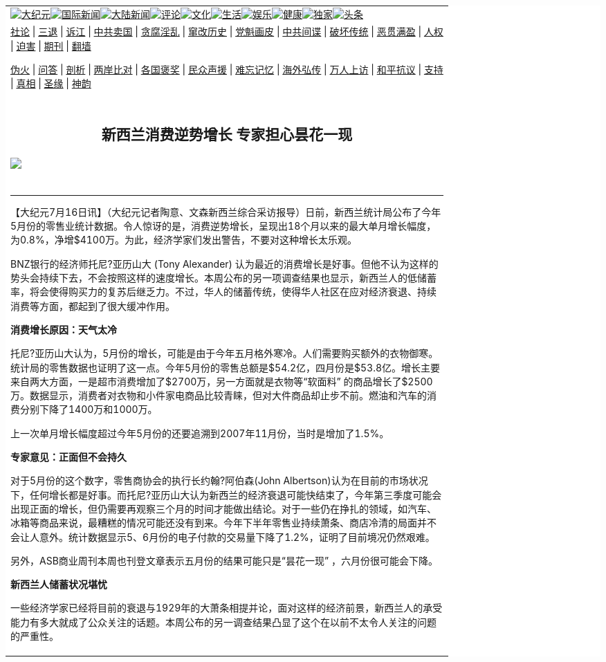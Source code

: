<a name="1" id="1" target="_blank"></a><span id="1"></span>
<table align=center border="0"><tr><td colspan="2" VALIGN=TOP><a href="https://github.com/qebocj387/djy/blob/master/gb/nsc413.md#1"><img src="https://raw.githubusercontent.com/qebocj387/www/master/t/djy/1.jpg" title="大纪元"></a><a href="https://github.com/qebocj387/djy/blob/master/gb/n24hr.md#1"><img src="https://raw.githubusercontent.com/qebocj387/www/master/t/djy/3.jpg" title="国际新闻"></a><a href="https://github.com/qebocj387/djy/blob/master/gb/nsc413.md#1"><img src="https://raw.githubusercontent.com/qebocj387/www/master/t/djy/4.jpg" title="大陆新闻"></a><a href="https://github.com/qebocj387/djy/blob/master/gb/news392.md#1"><img src="https://raw.githubusercontent.com/qebocj387/www/master/t/djy/5.jpg" title="评论"></a><a href="https://github.com/qebocj387/djy/blob/master/gb/news2007.md#1"><img src="https://raw.githubusercontent.com/qebocj387/www/master/t/djy/6.jpg" title="文化"></a><a href="https://github.com/qebocj387/djy/blob/master/gb/news2008.md#1"><img src="https://raw.githubusercontent.com/qebocj387/www/master/t/djy/7.jpg" title="生活"></a><a href="https://github.com/qebocj387/djy/blob/master/gb/ncyule.md#1"><img src="https://raw.githubusercontent.com/qebocj387/www/master/t/djy/8.jpg" title="娱乐"></a><a href="https://github.com/qebocj387/djy/blob/master/gb/nsc1002.md#1"><img src="https://raw.githubusercontent.com/qebocj387/www/master/t/djy/9.jpg" title="健康"><a href="https://github.com/qebocj387/djy/blob/master/gb/nf6092.md#1"><img src="https://raw.githubusercontent.com/qebocj387/www/master/t/djy/10a.jpg" title="独家"></a><a href="https://github.com/qebocj387/djy/blob/master/gb/nf4514.md#1"><img src="https://raw.githubusercontent.com/qebocj387/www/master/t/djy/12a.jpg" title="头条"></a></td></tr>
<tr><td colspan="2" VALIGN=TOP><a target="_blank" href="https://github.com/qebocj387/djy/blob/master/gb/9p.md#1">社论</a> | <a target="_blank" href="https://github.com/qebocj387/djy/blob/master/gb/nf5657.md#1">三退</a> | <a target="_blank" href="https://github.com/qebocj387/djy/blob/master/gb/nf6124.md#1">诉江</a> | <a target="_blank" href="https://github.com/qebocj387/djy/blob/master/gb/nf1176117.md#1">中共卖国</a> | <a target="_blank" href="https://github.com/qebocj387/djy/blob/master/gb/nf5773.md#1">贪腐淫乱</a> | <a target="_blank" href="https://github.com/qebocj387/djy/blob/master/gb/nf1176115.md#1">窜改历史</a> | <a target="_blank" href="https://github.com/qebocj387/djy/blob/master/gb/nf1176107.md#1">党魁画皮</a> | <a target="_blank" href="https://github.com/qebocj387/djy/blob/master/gb/nf1320400.md#1">中共间谍</a> | <a target="_blank" href="https://github.com/qebocj387/djy/blob/master/gb/nf1176114.md#1">破坏传统</a> | <a target="_blank" href="https://github.com/qebocj387/ntdtv/blob/master/gb/prog447_1.md#1">恶贯满盈</a> | <a target="_blank" href="https://github.com/qebocj387/djy/blob/master/gb/ncid278.md#1">人权</a> | <a target="_blank" href="https://github.com/qebocj387/djy/blob/master/gb/nf1176111.md#1">迫害</a> | <a target="_blank" href="https://gitlab.com/szzdlab/mh-qikan/blob/master/README.md#1">期刊</a> | <a target="_blank" href="https://github.com/qebocj387/www/blob/master/README.md?zsrh#8">翻墙</a></p><p><a target="_blank" href="https://github.com/qebocj387/djy/blob/master/gb/nf5562.md#1">伪火</a> | <a target="_blank" href="https://github.com/qebocj387/djy/blob/master/gb/nf4378.md#1">问答</a> | <a target="_blank" href="https://github.com/qebocj387/djy/blob/master/gb/nf5792.md#1">剖析</a> | <a target="_blank" href="https://github.com/qebocj387/djy/blob/master/gb/nf5735.md#1">两岸比对</a> | <a target="_blank" href="https://github.com/qebocj387/djy/blob/master/gb/nf6119.md#1">各国褒奖</a> | <a target="_blank" href="https://github.com/qebocj387/djy/blob/master/gb/nf6120.md#1">民众声援</a> | <a target="_blank" href="https://github.com/qebocj387/djy/blob/master/gb/nf1188594.md#1">难忘记忆</a> | <a target="_blank" href="https://github.com/qebocj387/djy/blob/master/gb/nf3180.md#1">海外弘传</a> | <a target="_blank" href="https://github.com/qebocj387/djy/blob/master/gb/nf5410.md#1">万人上访</a> | <a target="_blank" href="https://github.com/qebocj387/ntdtv/blob/master/gb/prog1530_1.md#1">和平抗议</a> | <a target="_blank" href="https://github.com/qebocj387/djy/blob/master/gb/nf4386.md#1">支持</a> | <a target="_blank" href="https://github.com/qebocj387/djy/blob/master/gb/nf4389.md#1">真相</a> | <a target="_blank" href="https://github.com/qebocj387/djy/blob/master/gb/nf5790.md#1">圣缘</a> | <a target="_blank" href="https://github.com/qebocj387/djy/blob/master/gb/nf4786.md#1">神韵</a></td></tr>
<tr><td VALIGN=TOP width="626"><h2 align=center>新西兰消费逆势增长 专家担心昙花一现</h2>
<img width="600" src="https://i.epochtimes.com/assets/uploads/2020/08/us-HongKong-officials-sanction-ccp_1200x800-320x200.jpg" />
<h6></h6>
<hr>
	<p>【大纪元7月16日讯】（大纪元记者陶意、文森<ahref="https://github.com/qebocj387/djy/blob/master/gb/tag/%E6%96%B0%E8%A5%BF%E5%85%B0.md#1">新西兰</a>综合采访报导）日前，新西兰统计局公布了今年5月份的零售业统计数据。令人惊讶的是，消费逆势增长，呈现出18个月以来的最大单月增长幅度，为0.8%，净增$4100万。为此，经济学家们发出警告，不要对这种增长太乐观。</p>
<p> BNZ银行的经济师托尼?亚历山大 (Tony Alexander) 认为最近的消费增长是好事。但他不认为这样的势头会持续下去，不会按照这样的速度增长。本周公布的另一项调查结果也显示，<ahref="https://github.com/qebocj387/djy/blob/master/gb/tag/%E6%96%B0%E8%A5%BF%E5%85%B0.md#1">新西兰</a>人的低储蓄率，将会使得购买力的复苏后继乏力。不过，华人的储蓄传统，使得华人社区在应对经济衰退、持续消费等方面，都起到了很大缓冲作用。</p>
<p><B>消费增长原因：天气太冷</B></p>
<p>托尼?亚历山大认为，5月份的增长，可能是由于今年五月格外寒冷。人们需要购买额外的衣物御寒。统计局的零售数据也证明了这一点。今年5月份的零售总额是$54.2亿，四月份是$53.8亿。增长主要来自两大方面，一是超市消费增加了$2700万，另一方面就是衣物等“软面料” 的商品增长了$2500万。数据显示，消费者对衣物和小件家电商品比较青睐，但对大件商品却止步不前。燃油和汽车的消费分别下降了1400万和1000万。</p>
<p>上一次单月增长幅度超过今年5月份的还要追溯到2007年11月份，当时是增加了1.5%。</p>
<p><B>专家意见：正面但不会持久</B></p>
<p>对于5月份的这个数字，零售商协会的执行长约翰?阿伯森(John Albertson)认为在目前的市场状况下，任何增长都是好事。而托尼?亚历山大认为新西兰的经济衰退可能快结束了，今年第三季度可能会出现正面的增长，但仍需要再观察三个月的时间才能做出结论。对于一些仍在挣扎的领域，如汽车、冰箱等商品来说，最糟糕的情况可能还没有到来。今年下半年零售业持续萧条、商店冷清的局面并不会让人意外。统计数据显示5、6月份的电子付款的交易量下降了1.2%，证明了目前境况仍然艰难。</p>
<p>另外，ASB商业周刊本周也刊登文章表示五月份的结果可能只是“昙花一现” ，六月份很可能会下降。</p>
<p><B>新西兰人储蓄状况堪忧</B></p>
<p>一些经济学家已经将目前的衰退与1929年的大萧条相提并论，面对这样的经济前景，新西兰人的承受能力有多大就成了公众关注的话题。本周公布的另一调查结果凸显了这个在以前不太令人关注的问题的严重性。</p>